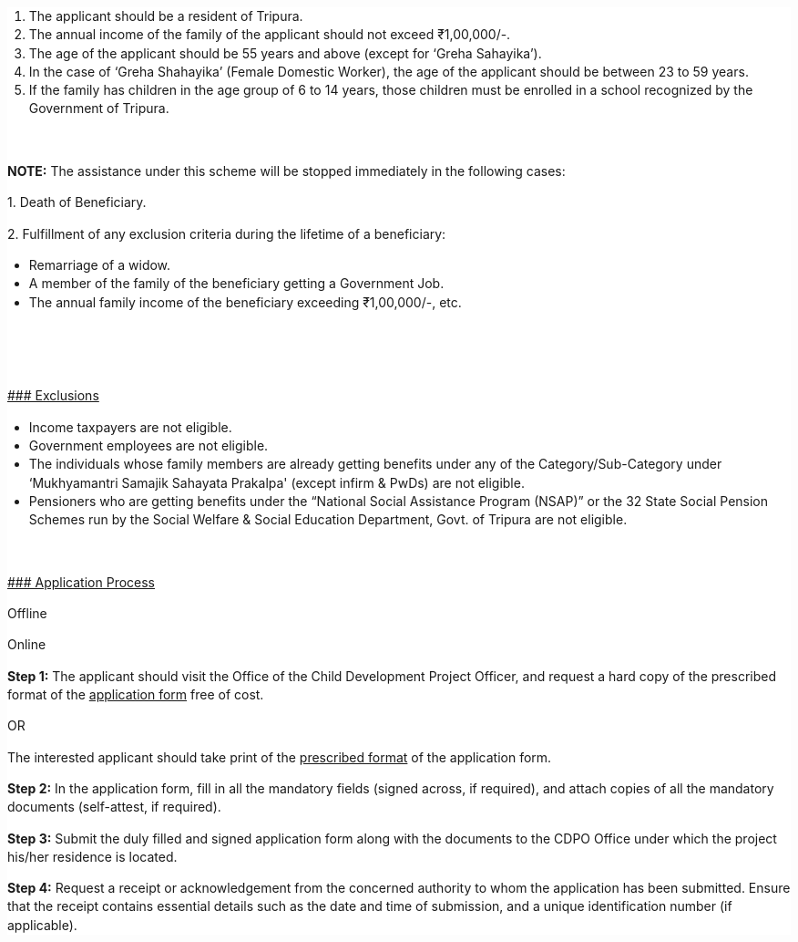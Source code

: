 1.  The applicant should be a resident of Tripura.
2.  The annual income of the family of the applicant should not exceed ₹1,00,000/-.
3.  The age of the applicant should be 55 years and above (except for ‘Greha Sahayika’).
4.  In the case of ‘Greha Shahayika’ (Female Domestic Worker), the age of the applicant should be between 23 to 59 years.
5.  If the family has children in the age group of 6 to 14 years, those children must be enrolled in a school recognized by the Government of Tripura.

﻿

**NOTE:** The assistance under this scheme will be stopped immediately in the following cases:

1\. Death of Beneficiary.

2\. Fulfillment of any exclusion criteria during the lifetime of a beneficiary:

*   Remarriage of a widow.
*   A member of the family of the beneficiary getting a Government Job.
*   The annual family income of the beneficiary exceeding ₹1,00,000/-, etc.

﻿

﻿

[### Exclusions](https://www.myscheme.gov.in/schemes/mssp-uw#exclusions)

*   Income taxpayers are not eligible.
*   Government employees are not eligible.
*   The individuals whose family members are already getting benefits under any of the Category/Sub-Category under ‘Mukhyamantri Samajik Sahayata Prakalpa' (except infirm & PwDs) are not eligible.
*   Pensioners who are getting benefits under the “National Social Assistance Program (NSAP)” or the 32 State Social Pension Schemes run by the Social Welfare & Social Education Department, Govt. of Tripura are not eligible.

﻿

[### Application Process](https://www.myscheme.gov.in/schemes/mssp-uw#application-process)

Offline

Online

**Step 1:** The applicant should visit the Office of the Child Development Project Officer, and request a hard copy of the prescribed format of the [application form](https://socialwelfare.tripura.gov.in/sites/default/files/Mukhyamantri%20Samajik%20Sahayata%20Prakalpa%20%28Appendix%20I-VII%29.pdf) free of cost.

OR

The interested applicant should take print of the [prescribed format](https://socialwelfare.tripura.gov.in/sites/default/files/Mukhyamantri%20Samajik%20Sahayata%20Prakalpa%20%28Appendix%20I-VII%29.pdf) of the application form.

**Step 2:** In the application form, fill in all the mandatory fields (signed across, if required), and attach copies of all the mandatory documents (self-attest, if required).

**Step 3:** Submit the duly filled and signed application form along with the documents to the CDPO Office under which the project his/her residence is located.

**Step 4:** Request a receipt or acknowledgement from the concerned authority to whom the application has been submitted. Ensure that the receipt contains essential details such as the date and time of submission, and a unique identification number (if applicable).
